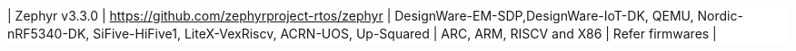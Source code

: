 | Zephyr v3.3.0 | https://github.com/zephyrproject-rtos/zephyr | DesignWare-EM-SDP,DesignWare-IoT-DK, QEMU, Nordic-nRF5340-DK, SiFive-HiFive1, LiteX-VexRiscv, ACRN-UOS, Up-Squared | ARC, ARM, RISCV and X86 | Refer firmwares |